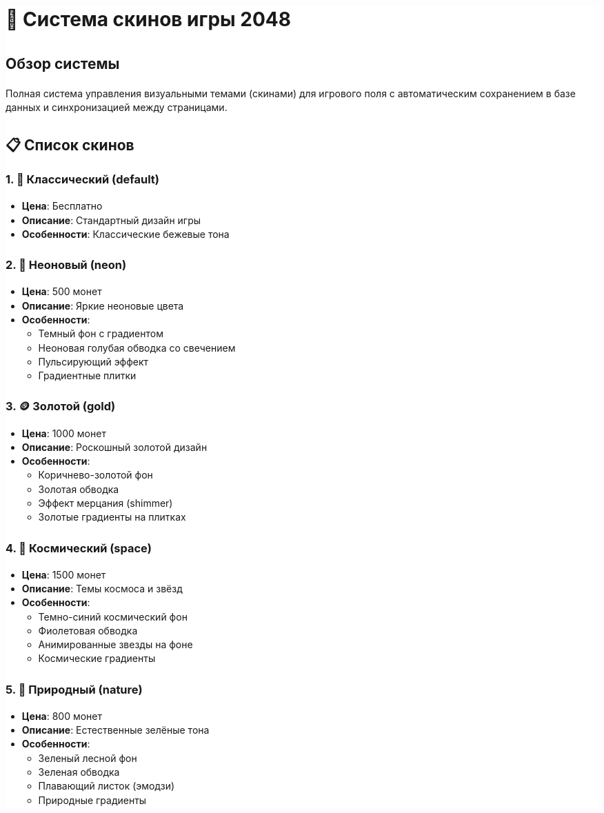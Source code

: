 # 🎨 Система скинов игры 2048

## Обзор системы

Полная система управления визуальными темами (скинами) для игрового поля с автоматическим сохранением в базе данных и синхронизацией между страницами.

## 📋 Список скинов

### 1. 🎯 Классический (default)
- **Цена**: Бесплатно
- **Описание**: Стандартный дизайн игры
- **Особенности**: Классические бежевые тона

### 2. 🎇 Неоновый (neon)
- **Цена**: 500 монет
- **Описание**: Яркие неоновые цвета
- **Особенности**: 
  - Темный фон с градиентом
  - Неоновая голубая обводка со свечением
  - Пульсирующий эффект
  - Градиентные плитки

### 3. 🪙 Золотой (gold)
- **Цена**: 1000 монет
- **Описание**: Роскошный золотой дизайн
- **Особенности**:
  - Коричнево-золотой фон
  - Золотая обводка
  - Эффект мерцания (shimmer)
  - Золотые градиенты на плитках

### 4. 🌌 Космический (space)
- **Цена**: 1500 монет
- **Описание**: Темы космоса и звёзд
- **Особенности**:
  - Темно-синий космический фон
  - Фиолетовая обводка
  - Анимированные звезды на фоне
  - Космические градиенты

### 5. 🌿 Природный (nature)
- **Цена**: 800 монет
- **Описание**: Естественные зелёные тона
- **Особенности**:
  - Зеленый лесной фон
  - Зеленая обводка
  - Плавающий листок (эмодзи)
  - Природные градиенты
